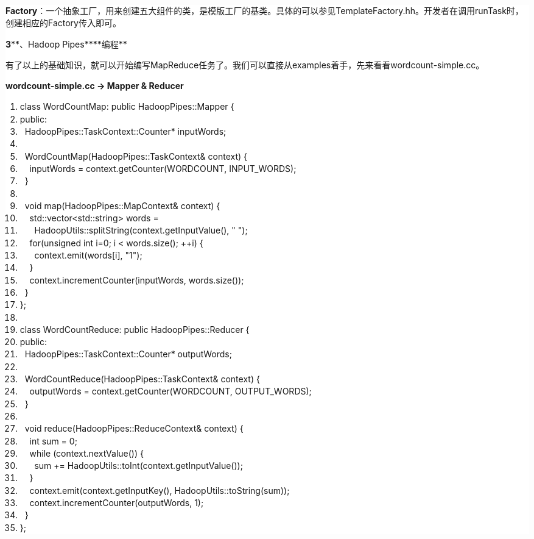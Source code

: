 **Factory**：一个抽象工厂，用来创建五大组件的类，是模版工厂的基类。具体的可以参见TemplateFactory.hh。开发者在调用runTask时，创建相应的Factory传入即可。

**3****、Hadoop Pipes****编程**

有了以上的基础知识，就可以开始编写MapReduce任务了。我们可以直接从examples着手，先来看看wordcount-simple.cc。

**wordcount-simple.cc -&gt; Mapper &amp; Reducer** 
  <div class="dp-highlighter">   <div class="bar"></div>    

1.  <span><span class="keyword">class</span><span> WordCountMap: </span><span class="keyword">public</span><span> HadoopPipes::Mapper {&#160;&#160; </span></span>
2.  <span></span><span class="keyword">public</span><span>:&#160;&#160; </span></span>
3.  <span>&#160; HadoopPipes::TaskContext::Counter* inputWords;&#160;&#160; </span>
4.  <span>&#160;&#160;&#160;&#160; </span>
5.  <span>&#160; WordCountMap(HadoopPipes::TaskContext&amp; context) {&#160;&#160; </span>
6.  <span>&#160;&#160;&#160; inputWords = context.getCounter(WORDCOUNT, INPUT_WORDS);&#160;&#160; </span>
7.  <span>&#160; }&#160;&#160; </span>
8.  <span>&#160;&#160;&#160;&#160; </span>
9.  <span>&#160; </span><span class="keyword">void</span><span> map(HadoopPipes::MapContext&amp; context) {&#160;&#160; </span></span>
10.  <span>&#160;&#160;&#160; std::vector&lt;std::string&gt; words =&#160;&#160;&#160; </span>
11.  <span>&#160;&#160;&#160;&#160;&#160; HadoopUtils::splitString(context.getInputValue(), </span><span class="string">&quot; &quot;</span><span>);&#160;&#160; </span></span>
12.  <span>&#160;&#160;&#160; </span><span class="keyword">for</span><span>(unsigned </span><span class="datatypes">int</span><span> i=0; i &lt; words.size(); ++i) {&#160;&#160; </span></span>
13.  <span>&#160;&#160;&#160;&#160;&#160; context.emit(words[i], </span><span class="string">&quot;1&quot;</span><span>);&#160;&#160; </span></span>
14.  <span>&#160;&#160;&#160; }&#160;&#160; </span>
15.  <span>&#160;&#160;&#160; context.incrementCounter(inputWords, words.size());&#160;&#160; </span>
16.  <span>&#160; }&#160;&#160; </span>
17.  <span>};&#160;&#160; </span>
18.  <span>&#160; </span>
19.  <span></span><span class="keyword">class</span><span> WordCountReduce: </span><span class="keyword">public</span><span> HadoopPipes::Reducer {&#160;&#160; </span></span>
20.  <span></span><span class="keyword">public</span><span>:&#160;&#160; </span></span>
21.  <span>&#160; HadoopPipes::TaskContext::Counter* outputWords;&#160;&#160; </span>
22.  <span>&#160; </span>
23.  <span>&#160; WordCountReduce(HadoopPipes::TaskContext&amp; context) {&#160;&#160; </span>
24.  <span>&#160;&#160;&#160; outputWords = context.getCounter(WORDCOUNT, OUTPUT_WORDS);&#160;&#160; </span>
25.  <span>&#160; }&#160;&#160; </span>
26.  <span>&#160; </span>
27.  <span>&#160; </span><span class="keyword">void</span><span> reduce(HadoopPipes::ReduceContext&amp; context) {&#160;&#160; </span></span>
28.  <span>&#160;&#160;&#160; </span><span class="datatypes">int</span><span> sum = 0;&#160;&#160; </span></span>
29.  <span>&#160;&#160;&#160; </span><span class="keyword">while</span><span> (context.nextValue()) {&#160;&#160; </span></span>
30.  <span>&#160;&#160;&#160;&#160;&#160; sum += HadoopUtils::toInt(context.getInputValue());&#160;&#160; </span>
31.  <span>&#160;&#160;&#160; }&#160;&#160; </span>
32.  <span>&#160;&#160;&#160; context.emit(context.getInputKey(), HadoopUtils::toString(sum));&#160;&#160; </span>
33.  <span>&#160;&#160;&#160; context.incrementCounter(outputWords, 1);&#160;&#160;&#160; </span>
34.  <span>&#160; }&#160;&#160; </span>
35.  <span>};&#160; </span> </div>    
